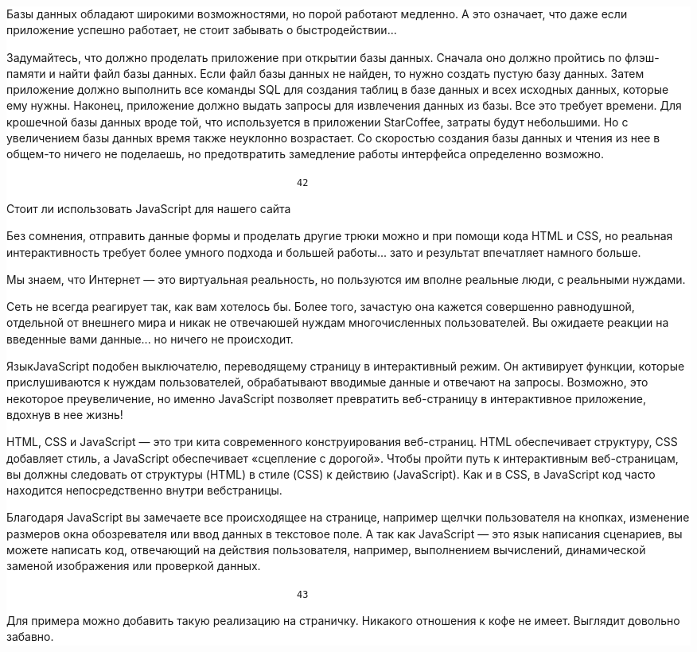 Базы данных обладают широкими возможностями, но порой работают медленно. А это означает, что даже если приложение успешно работает, не стоит забывать о быстродействии...

Задумайтесь, что должно проделать приложение при открытии базы данных. Сначала оно должно пройтись по флэш-памяти и найти файл базы данных. Если файл базы данных не найден, то нужно создать пустую базу данных. Затем приложение должно выполнить все команды SQL для создания таблиц в базе данных и всех исходных данных, которые ему нужны. Наконец, приложение должно выдать запросы для извлечения данных из базы. Все это требует времени. Для крошечной базы данных вроде той, что используется в приложении StarCoffee, затраты будут небольшими. Но с увеличением базы данных время также неуклонно возрастает. Со скоростью создания базы данных и чтения из нее в общем-то ничего не поделаешь, но предотвратить замедление работы интерфейса определенно возможно.


                                                       42


Стоит ли использовать JavaScript для нашего сайта

Без сомнения, отправить данные формы и проделать другие трюки можно и при помощи кода HTML и CSS, но реальная интерактивность требует более умного подхода и большей работы... зато и результат впечатляет намного больше. 


Мы знаем, что Интернет — это виртуальная реальность, но пользуются им вполне реальные люди, с реальными нуждами. 


Сеть не всегда реагирует так, как вам хотелось бы. Более того, зачастую она кажется совершенно равнодушной, отдельной от внешнего мира и никак не отвечаюшей нуждам многочисленных пользователей. Вы ожидаете реакции на введенные вами данные... но ничего не происходит.


ЯзыкJavaScript подобен выключателю, переводящему страницу в интерактивный режим. Он активирует функции, которые прислушиваются к нуждам пользователей, обрабатывают вводимые данные и отвечают на запросы. Возможно, это некоторое преувеличение, но именно JavaScript позволяет превратить веб-страницу в интерактивное приложение, вдохнув в нее жизнь!


HTML, CSS и JavaScript — это три кита современного конструирования веб-страниц. HTML обеспечивает структуру, CSS добавляет стиль, а JavaScript обеспечивает «сцепление с дорогой». Чтобы пройти путь к интерактивным веб-страницам, вы должны следовать от структуры (HTML) в стиле (CSS) к действию (JavaScript). Как и в CSS, в JavaScript код часто находится непосредственно внутри вебстраницы. 


Благодаря JavaScript вы замечаете все происходящее на странице, например щелчки пользователя на кнопках, изменение размеров окна обозревателя или ввод данных в текстовое поле. А так как JavaScript — это язык написания сценариев, вы можете написать код, отвечающий на действия пользователя, например, выполнением вычислений, динамической заменой изображения или проверкой данных.




                                                       43


Для примера можно добавить такую реализацию на страничку. Никакого отношения к кофе не имеет. Выглядит довольно забавно.



<!DOCTYPE html>
<html>
<head>
	<meta charset="utf-8">
